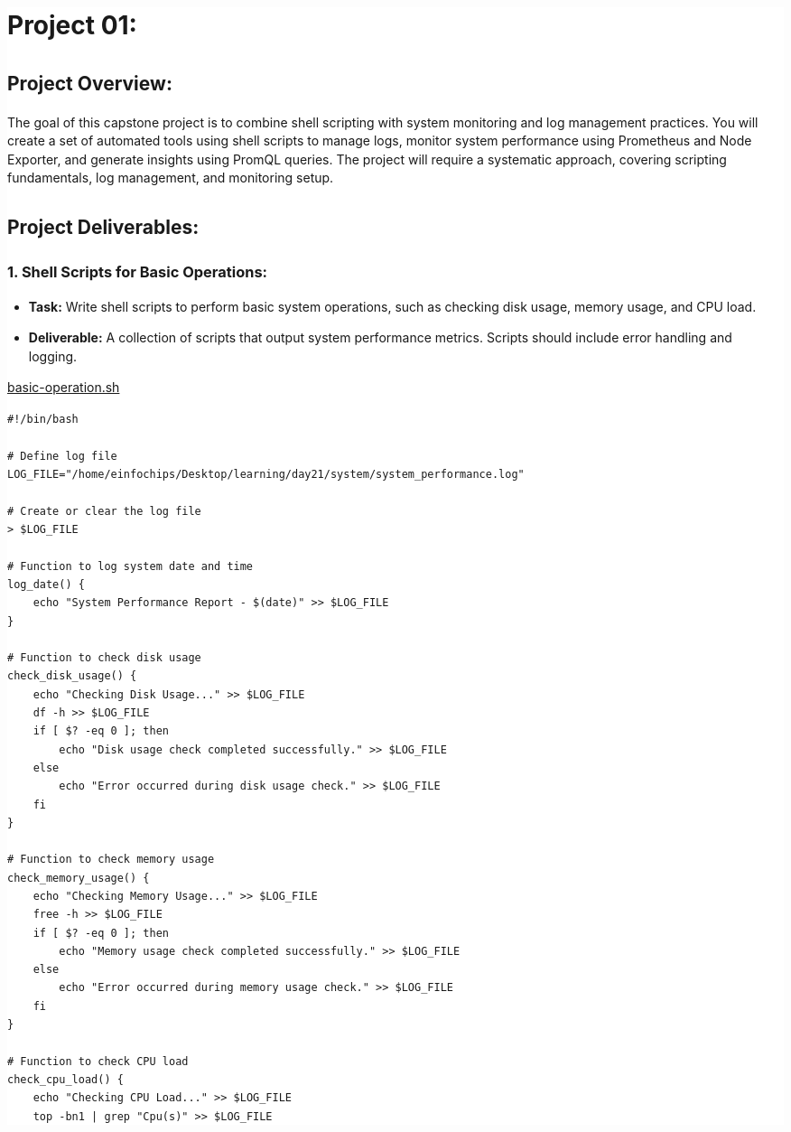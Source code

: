 # Project 01: 

## Project Overview:
The goal of this capstone project is to combine shell scripting with system monitoring and log management practices. You will create a set of automated tools using shell scripts to manage logs, monitor system performance using Prometheus and Node Exporter, and generate insights using PromQL queries. The project will require a systematic approach, covering scripting fundamentals, log management, and monitoring setup.

## Project Deliverables:

### 1. **Shell Scripts for Basic Operations:**

+ **Task:** Write shell scripts to perform basic system operations, such as checking disk usage, memory usage, and CPU load.

+ **Deliverable:**
A collection of scripts that output system performance metrics.
Scripts should include error handling and logging.

[basic-operation.sh]()

```
#!/bin/bash

# Define log file
LOG_FILE="/home/einfochips/Desktop/learning/day21/system/system_performance.log"

# Create or clear the log file
> $LOG_FILE

# Function to log system date and time
log_date() {
    echo "System Performance Report - $(date)" >> $LOG_FILE
}

# Function to check disk usage
check_disk_usage() {
    echo "Checking Disk Usage..." >> $LOG_FILE
    df -h >> $LOG_FILE
    if [ $? -eq 0 ]; then
        echo "Disk usage check completed successfully." >> $LOG_FILE
    else
        echo "Error occurred during disk usage check." >> $LOG_FILE
    fi
}

# Function to check memory usage
check_memory_usage() {
    echo "Checking Memory Usage..." >> $LOG_FILE
    free -h >> $LOG_FILE
    if [ $? -eq 0 ]; then
        echo "Memory usage check completed successfully." >> $LOG_FILE
    else
        echo "Error occurred during memory usage check." >> $LOG_FILE
    fi
}

# Function to check CPU load
check_cpu_load() {
    echo "Checking CPU Load..." >> $LOG_FILE
    top -bn1 | grep "Cpu(s)" >> $LOG_FILE
```